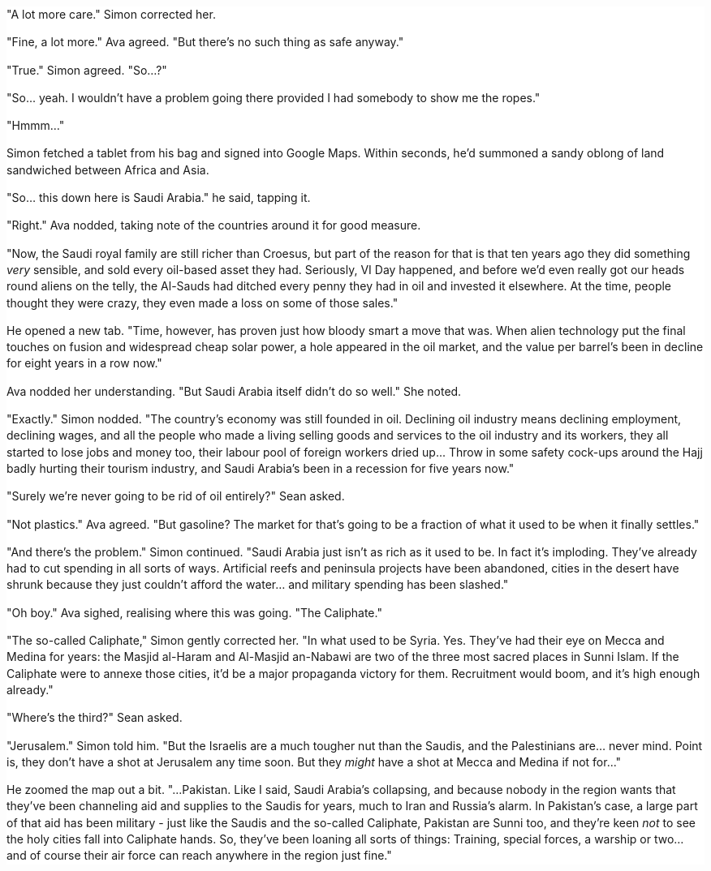 "A lot more care." Simon corrected her.

"Fine, a lot more." Ava agreed. "But there’s no such thing as safe anyway."

"True." Simon agreed. "So…?"

"So... yeah. I wouldn’t have a problem going there provided I had somebody to show me the ropes."

"Hmmm…"

Simon fetched a tablet from his bag and signed into Google Maps. Within seconds, he’d summoned a sandy oblong of land sandwiched between Africa and Asia.

"So… this down here is Saudi Arabia." he said, tapping it.

"Right." Ava nodded, taking note of the countries around it for good measure.

"Now, the Saudi royal family are still richer than Croesus, but part of the reason for that is that ten years ago they did something *very* sensible, and sold every oil-based asset they had. Seriously, VI Day happened, and before we’d even really got our heads round aliens on the telly, the Al-Sauds had ditched every penny they had in oil and invested it elsewhere. At the time, people thought they were crazy, they even made a loss on some of those sales."

He opened a new tab. "Time, however, has proven just how bloody smart a move that was. When alien technology put the final touches on fusion and widespread cheap solar power, a hole appeared in the oil market, and the value per barrel’s been in decline for eight years in a row now."

Ava nodded her understanding. "But Saudi Arabia itself didn’t do so well." She noted.

"Exactly." Simon nodded. "The country’s economy was still founded in oil. Declining oil industry means declining employment, declining wages, and all the people who made a living selling goods and services to the oil industry and its workers, they all started to lose jobs and money too, their labour pool of foreign workers dried up... Throw in some safety cock-ups around the Hajj badly hurting their tourism industry, and Saudi Arabia’s been in a recession for five years now."

"Surely we’re never going to be rid of oil entirely?" Sean asked.

"Not plastics." Ava agreed. "But gasoline? The market for that’s going to be a fraction of what it used to be when it finally settles."

"And there’s the problem." Simon continued. "Saudi Arabia just isn’t as rich as it used to be. In fact it’s imploding. They’ve already had to cut spending in all sorts of ways. Artificial reefs and peninsula projects have been abandoned, cities in the desert have shrunk because they just couldn’t afford the water… and military spending has been slashed."

"Oh boy." Ava sighed, realising where this was going. "The Caliphate."

"The so-called Caliphate," Simon gently corrected her. "In what used to be Syria. Yes. They’ve had their eye on Mecca and Medina for years: the Masjid al-Haram and Al-Masjid an-Nabawi are two of the three most sacred places in Sunni Islam. If the Caliphate were to annexe those cities, it’d be a major propaganda victory for them. Recruitment would boom, and it’s high enough already."

"Where’s the third?" Sean asked.

"Jerusalem." Simon told him. "But the Israelis are a much tougher nut than the Saudis, and the Palestinians are… never mind. Point is, they don’t have a shot at Jerusalem any time soon. But they *might* have a shot at Mecca and Medina if not for..."

He zoomed the map out a bit. "...Pakistan. Like I said, Saudi Arabia’s collapsing, and because nobody in the region wants that they’ve been channeling aid and supplies to the Saudis for years, much to Iran and Russia’s alarm. In Pakistan’s case, a large part of that aid has been military - just like the Saudis and the so-called Caliphate, Pakistan are Sunni too, and they’re keen *not* to see the holy cities fall into Caliphate hands. So, they’ve been loaning all sorts of things: Training, special forces, a warship or two… and of course their air force can reach anywhere in the region just fine."
